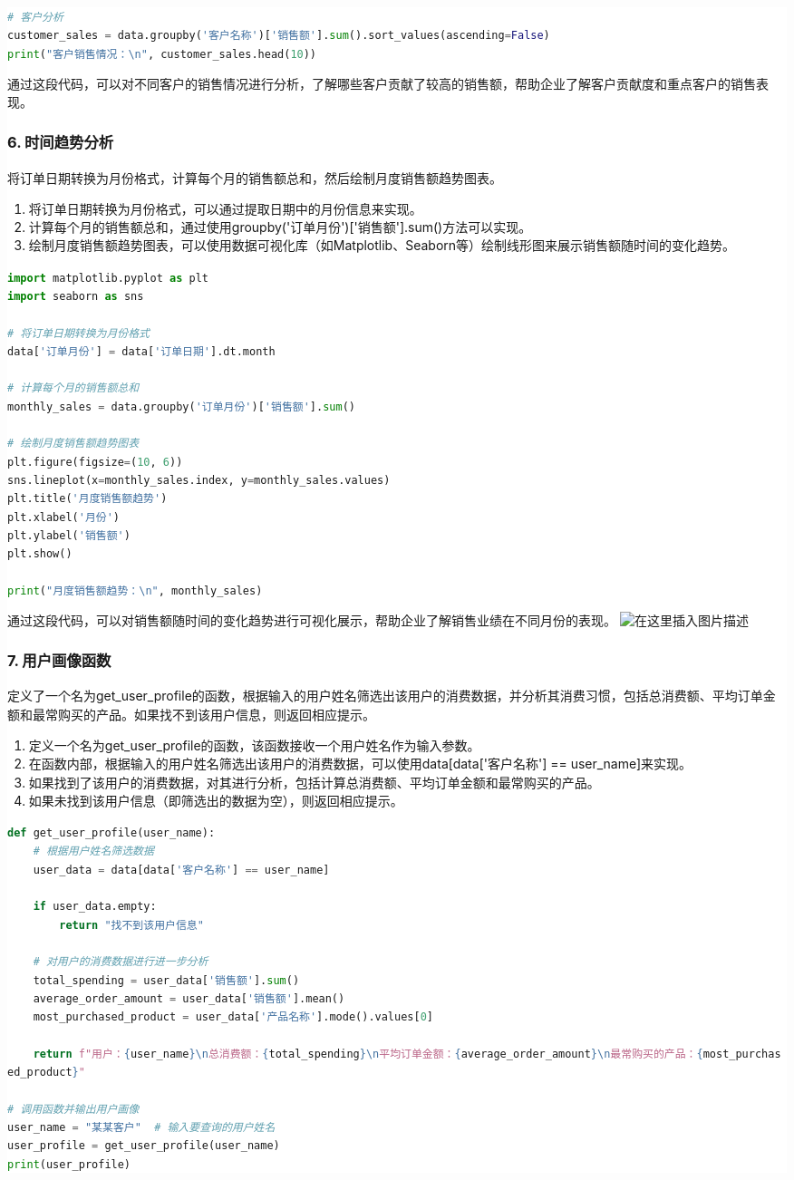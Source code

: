 ```python
# 客户分析
customer_sales = data.groupby('客户名称')['销售额'].sum().sort_values(ascending=False)
print("客户销售情况：\n", customer_sales.head(10))

```
通过这段代码，可以对不同客户的销售情况进行分析，了解哪些客户贡献了较高的销售额，帮助企业了解客户贡献度和重点客户的销售表现。
### 6. 时间趋势分析
将订单日期转换为月份格式，计算每个月的销售额总和，然后绘制月度销售额趋势图表。
1. 将订单日期转换为月份格式，可以通过提取日期中的月份信息来实现。
2. 计算每个月的销售额总和，通过使用groupby('订单月份')['销售额'].sum()方法可以实现。
3. 绘制月度销售额趋势图表，可以使用数据可视化库（如Matplotlib、Seaborn等）绘制线形图来展示销售额随时间的变化趋势。

```python
import matplotlib.pyplot as plt
import seaborn as sns

# 将订单日期转换为月份格式
data['订单月份'] = data['订单日期'].dt.month

# 计算每个月的销售额总和
monthly_sales = data.groupby('订单月份')['销售额'].sum()

# 绘制月度销售额趋势图表
plt.figure(figsize=(10, 6))
sns.lineplot(x=monthly_sales.index, y=monthly_sales.values)
plt.title('月度销售额趋势')
plt.xlabel('月份')
plt.ylabel('销售额')
plt.show()

print("月度销售额趋势：\n", monthly_sales)

```
通过这段代码，可以对销售额随时间的变化趋势进行可视化展示，帮助企业了解销售业绩在不同月份的表现。
![在这里插入图片描述](https://img-blog.csdnimg.cn/direct/80c98bba95c84787810d50b8409fa3c3.png)

### 7. 用户画像函数
定义了一个名为get_user_profile的函数，根据输入的用户姓名筛选出该用户的消费数据，并分析其消费习惯，包括总消费额、平均订单金额和最常购买的产品。如果找不到该用户信息，则返回相应提示。
1. 定义一个名为get_user_profile的函数，该函数接收一个用户姓名作为输入参数。
2. 在函数内部，根据输入的用户姓名筛选出该用户的消费数据，可以使用data[data['客户名称'] == user_name]来实现。
3. 如果找到了该用户的消费数据，对其进行分析，包括计算总消费额、平均订单金额和最常购买的产品。
4. 如果未找到该用户信息（即筛选出的数据为空），则返回相应提示。

```python
def get_user_profile(user_name):
    # 根据用户姓名筛选数据
    user_data = data[data['客户名称'] == user_name]

    if user_data.empty:
        return "找不到该用户信息"

    # 对用户的消费数据进行进一步分析
    total_spending = user_data['销售额'].sum()
    average_order_amount = user_data['销售额'].mean()
    most_purchased_product = user_data['产品名称'].mode().values[0]

    return f"用户：{user_name}\n总消费额：{total_spending}\n平均订单金额：{average_order_amount}\n最常购买的产品：{most_purchased_product}"

# 调用函数并输出用户画像
user_name = "某某客户"  # 输入要查询的用户姓名
user_profile = get_user_profile(user_name)
print(user_profile)
```